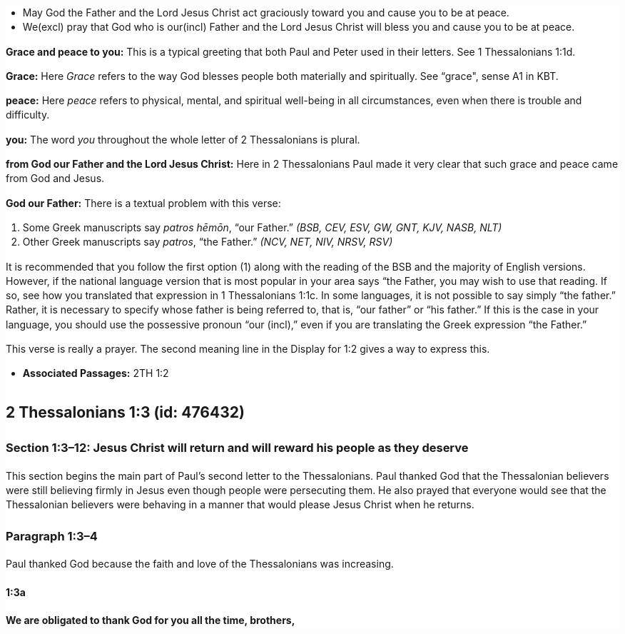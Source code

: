* May God the Father and the Lord Jesus Christ act graciously toward you and cause you to be at peace.
* We(excl) pray that God who is our(incl) Father and the Lord Jesus Christ will bless you and cause you to be at peace.

**Grace and peace to you:** This is a typical greeting that both Paul and Peter used in their letters. See 1 Thessalonians 1:1d.

**Grace:** Here *Grace* refers to the way God blesses people both materially and spiritually. See “grace", sense A1 in KBT.

**peace:** Here *peace* refers to physical, mental, and spiritual well\-being in all circumstances, even when there is trouble and difficulty.

**you:** The word *you* throughout the whole letter of 2 Thessalonians is plural.

**from God our Father and the Lord Jesus Christ:** Here in 2 Thessalonians Paul made it very clear that such grace and peace came from God and Jesus.

**God our Father:** There is a textual problem with this verse:

1. Some Greek manuscripts say *patros hēmōn*, “our Father.” *(BSB, CEV, ESV, GW, GNT, KJV, NASB, NLT)*
2. Other Greek manuscripts say *patros*, “the Father.” *(NCV, NET, NIV, NRSV, RSV)*

It is recommended that you follow the first option (1\) along with the reading of the BSB and the majority of English versions. However, if the national language version that is most popular in your area says “the Father, you may wish to use that reading. If so, see how you translated that expression in 1 Thessalonians 1:1c. In some languages, it is not possible to say simply “the father.” Rather, it is necessary to specify whose father is being referred to, that is, “our father” or “his father.” If this is the case in your language, you should use the possessive pronoun “our (incl),” even if you are translating the Greek expression “the Father.”

This verse is really a prayer. The second meaning line in the Display for 1:2 gives a way to express this.

* **Associated Passages:** 2TH 1:2

## 2 Thessalonians 1:3 (id: 476432)

### Section 1:3–12: Jesus Christ will return and will reward his people as they deserve

This section begins the main part of Paul’s second letter to the Thessalonians. Paul thanked God that the Thessalonian believers were still believing firmly in Jesus even though people were persecuting them. He also prayed that everyone would see that the Thessalonian believers were behaving in a manner that would please Jesus Christ when he returns.

### Paragraph 1:3–4

Paul thanked God because the faith and love of the Thessalonians was increasing.

#### 1:3a

**We are obligated to thank God for you all the time, brothers,**
